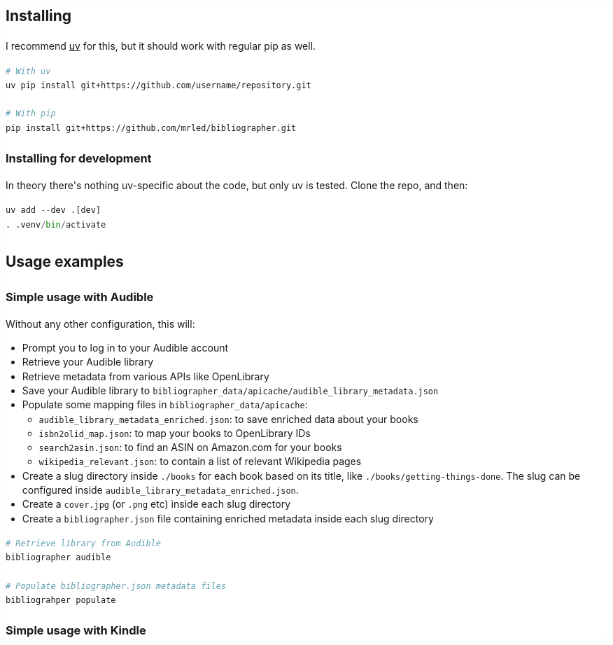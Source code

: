 ## Installing

I recommend [uv](https://github.com/astral-sh/uv) for this,
but it should work with regular pip as well.

```sh
# With uv
uv pip install git+https://github.com/username/repository.git

# With pip
pip install git+https://github.com/mrled/bibliographer.git
```

### Installing for development

In theory there's nothing uv-specific about the code,
but only uv is tested.
Clone the repo, and then:

```python
uv add --dev .[dev]
. .venv/bin/activate
```

## Usage examples

### Simple usage with Audible

Without any other configuration, this will:

* Prompt you to log in to your Audible account
* Retrieve your Audible library
* Retrieve metadata from various APIs like OpenLibrary
* Save your Audible library to `bibliographer_data/apicache/audible_library_metadata.json`
* Populate some mapping files in `bibliographer_data/apicache`:
  * `audible_library_metadata_enriched.json`: to save enriched data about your books
  * `isbn2olid_map.json`: to map your books to OpenLibrary IDs
  * `search2asin.json`: to find an ASIN on Amazon.com for your books
  * `wikipedia_relevant.json`: to contain a list of relevant Wikipedia pages
* Create a slug directory inside `./books` for each book based on its title,
  like `./books/getting-things-done`.
  The slug can be configured inside `audible_library_metadata_enriched.json`.
* Create a `cover.jpg` (or `.png` etc) inside each slug directory
* Create a `bibliographer.json` file containing enriched metadata inside each slug directory

```sh
# Retrieve library from Audible
bibliographer audible

# Populate bibliographer.json metadata files
bibliograhper populate
```

### Simple usage with Kindle
